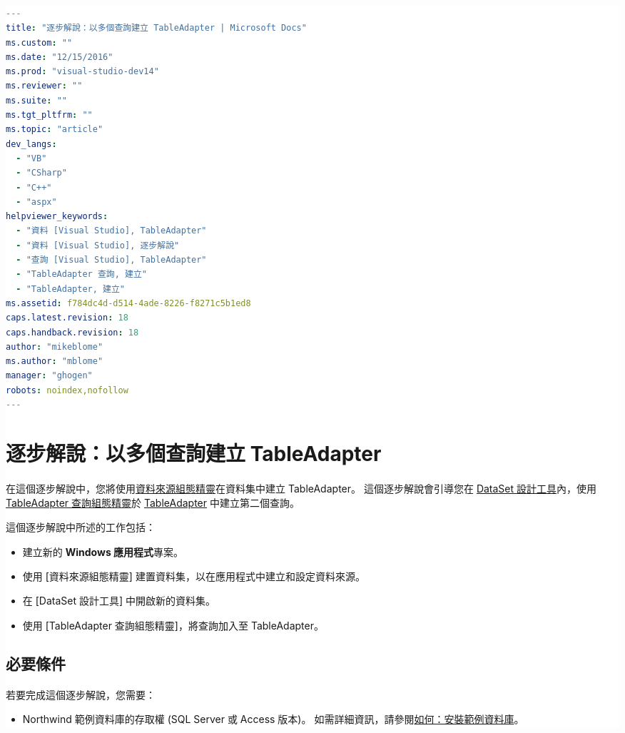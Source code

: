 ```yaml
---
title: "逐步解說：以多個查詢建立 TableAdapter | Microsoft Docs"
ms.custom: ""
ms.date: "12/15/2016"
ms.prod: "visual-studio-dev14"
ms.reviewer: ""
ms.suite: ""
ms.tgt_pltfrm: ""
ms.topic: "article"
dev_langs: 
  - "VB"
  - "CSharp"
  - "C++"
  - "aspx"
helpviewer_keywords: 
  - "資料 [Visual Studio], TableAdapter"
  - "資料 [Visual Studio], 逐步解說"
  - "查詢 [Visual Studio], TableAdapter"
  - "TableAdapter 查詢, 建立"
  - "TableAdapter, 建立"
ms.assetid: f784dc4d-d514-4ade-8226-f8271c5b1ed8
caps.latest.revision: 18
caps.handback.revision: 18
author: "mikeblome"
ms.author: "mblome"
manager: "ghogen"
robots: noindex,nofollow
---
```

# 逐步解說：以多個查詢建立 TableAdapter
在這個逐步解說中，您將使用[資料來源組態精靈](../data-tools/media/data-source-configuration-wizard.png)在資料集中建立 TableAdapter。  這個逐步解說會引導您在 [DataSet 設計工具](../data-tools/creating-and-editing-typed-datasets.md)內，使用 [TableAdapter 查詢組態精靈](../data-tools/editing-tableadapters.md)於 [TableAdapter](../data-tools/tableadapter-overview.md) 中建立第二個查詢。  
  
 這個逐步解說中所述的工作包括：  
  
-   建立新的 **Windows 應用程式**專案。  
  
-   使用 \[資料來源組態精靈\] 建置資料集，以在應用程式中建立和設定資料來源。  
  
-   在 \[DataSet 設計工具\] 中開啟新的資料集。  
  
-   使用 \[TableAdapter 查詢組態精靈\]，將查詢加入至 TableAdapter。  
  
## 必要條件  
 若要完成這個逐步解說，您需要：  
  
-   Northwind 範例資料庫的存取權 \(SQL Server 或 Access 版本\)。  如需詳細資訊，請參閱[如何：安裝範例資料庫](../data-tools/how-to-install-sample-databases.md)。  
  